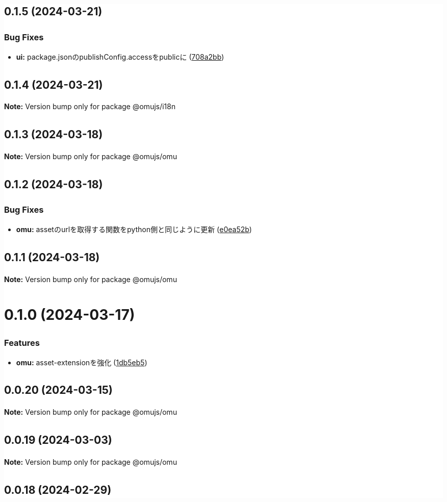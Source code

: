 ## 0.1.5 (2024-03-21)


### Bug Fixes

* **ui:** package.jsonのpublishConfig.accessをpublicに ([708a2bb](https://github.com/OMUAPPS/omuapps/commit/708a2bbc325a73dc2e72a847f88856d729a14e7a))





## 0.1.4 (2024-03-21)

**Note:** Version bump only for package @omujs/i18n





## 0.1.3 (2024-03-18)

**Note:** Version bump only for package @omujs/omu

## 0.1.2 (2024-03-18)

### Bug Fixes

-   **omu:** assetのurlを取得する関数をpython側と同じように更新 ([e0ea52b](https://github.com/OMUAPPS/omu.js/commit/e0ea52bd0b52033c010196881444f2e363e3d4da))

## 0.1.1 (2024-03-18)

**Note:** Version bump only for package @omujs/omu

# 0.1.0 (2024-03-17)

### Features

-   **omu:** asset-extensionを強化 ([1db5eb5](https://github.com/OMUAPPS/omu.js/commit/1db5eb5177ac2daa529181b7fbbe3e0d67a11c91))

## 0.0.20 (2024-03-15)

**Note:** Version bump only for package @omujs/omu

## 0.0.19 (2024-03-03)

**Note:** Version bump only for package @omujs/omu

## 0.0.18 (2024-02-29)

